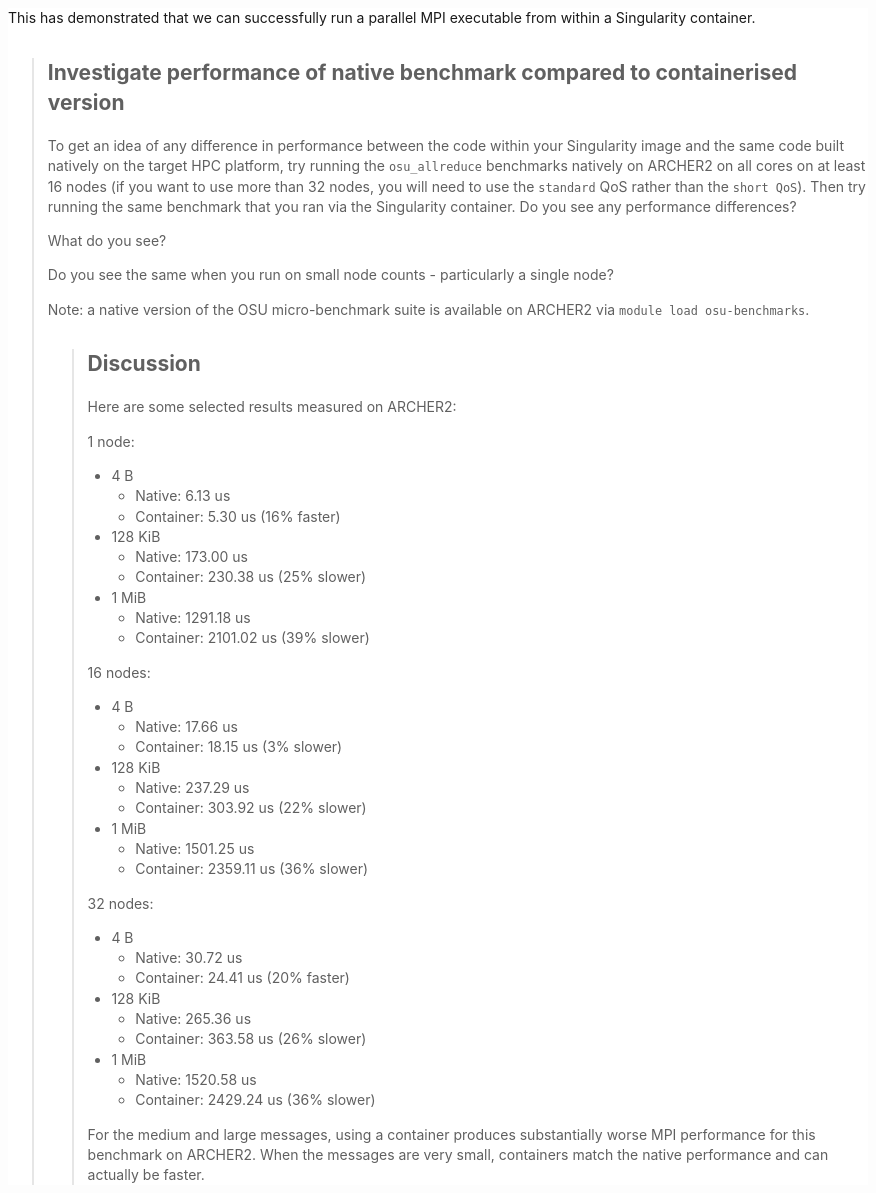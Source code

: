 This has demonstrated that we can successfully run a parallel MPI executable from within a Singularity container.

> ## Investigate performance of native benchmark compared to containerised version
> 
> To get an idea of any difference in performance between the code within your Singularity image and the same
> code built natively on the target HPC platform, try running the `osu_allreduce` benchmarks natively on ARCHER2
> on all cores on at least 16 nodes (if you want to use more than 32 nodes, you will need to use the `standard` QoS
> rather than the `short QoS`). Then try running the same benchmark that you ran via the Singularity container. Do
> you see any performance differences?
> 
> What do you see?
>
> Do you see the same when you run on small node counts - particularly a single node?
>
> Note: a native version of the OSU micro-benchmark suite is available on ARCHER2 via `module load osu-benchmarks`.
> 
> > ## Discussion
> > 
> > Here are some selected results measured on ARCHER2:
> > 
> >  1 node:
> > - 4 B
> >   + Native: 6.13 us
> >   + Container: 5.30 us (16% faster)
> > - 128 KiB
> >   + Native: 173.00 us
> >   + Container: 230.38 us (25% slower)
> > - 1 MiB
> >   + Native: 1291.18 us
> >   + Container: 2101.02 us (39% slower)
> >
> >  16 nodes:
> > - 4 B
> >   + Native: 17.66 us
> >   + Container: 18.15 us (3% slower)
> > - 128 KiB
> >   + Native: 237.29 us
> >   + Container: 303.92 us (22% slower)
> > - 1 MiB
> >   + Native: 1501.25 us
> >   + Container: 2359.11 us (36% slower)
> >
> >  32 nodes:
> > - 4 B
> >   + Native: 30.72 us
> >   + Container: 24.41 us (20% faster)
> > - 128 KiB
> >   + Native: 265.36 us
> >   + Container: 363.58 us (26% slower)
> > - 1 MiB
> >   + Native: 1520.58 us
> >   + Container: 2429.24 us (36% slower)
> >
> > For the medium and large messages, using a container produces substantially worse MPI performance for this 
> > benchmark on ARCHER2. When the messages are very small, containers match the native performance and can
> > actually be faster.